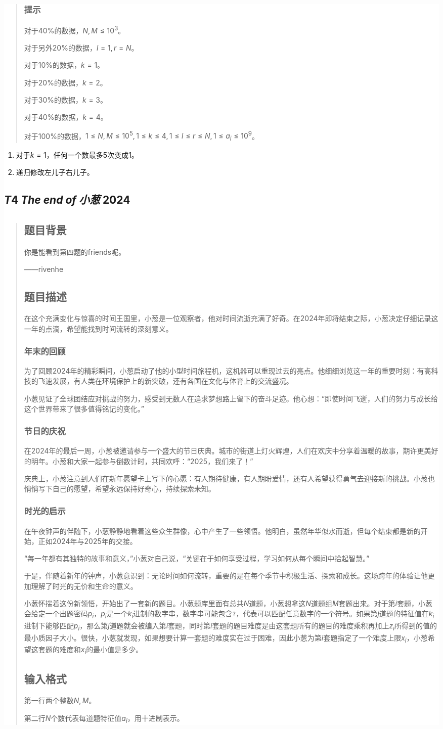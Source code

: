 > 
> ### 提示
> 
> 对于$40\%$的数据，$N,M\leq 10^3$。
> 
> 对于另外$20\%$的数据，$l=1,r=N$。
> 
> 对于$10\%$的数据，$k=1$。
> 
> 对于$20\%$的数据，$k=2$。
> 
> 对于$30\%$的数据，$k=3$。
> 
> 对于$40\%$的数据，$k=4$。
> 
> 对于$100\%$的数据，$1\leq N,M\leq 10^5,1\leq k\leq 4,1\leq l\leq r\leq N,1\leq a_i\leq 10^9$。

1. 对于$k=1$，任何一个数最多$5$次变成$1$。
  
2. 递归修改左儿子右儿子。
  

## $T4$ $The$ $end$ $of$ $小葱$ $2024$

> ## 题目背景
> 
> 你是能看到第四题的friends呢。
> 
> ——rivenhe
> 
> ## 题目描述
> 
> 在这个充满变化与惊喜的时间王国里，小葱是一位观察者，他对时间流逝充满了好奇。在2024年即将结束之际，小葱决定仔细记录这一年的点滴，希望能找到时间流转的深刻意义。
> 
> ### 年末的回顾
> 
> 为了回顾2024年的精彩瞬间，小葱启动了他的小型时间旅程机，这机器可以重现过去的亮点。他细细浏览这一年的重要时刻：有高科技的飞速发展，有人类在环境保护上的新突破，还有各国在文化与体育上的交流盛况。
> 
> 小葱见证了全球团结应对挑战的努力，感受到无数人在追求梦想路上留下的奋斗足迹。他心想：“即使时间飞逝，人们的努力与成长给这个世界带来了很多值得铭记的变化。”
> 
> ### 节日的庆祝
> 
> 在2024年的最后一周，小葱被邀请参与一个盛大的节日庆典。城市的街道上灯火辉煌，人们在欢庆中分享着温暖的故事，期许更美好的明年。小葱和大家一起参与倒数计时，共同欢呼：“2025，我们来了！”
> 
> 庆典上，小葱注意到人们在新年愿望卡上写下的心愿：有人期待健康，有人期盼爱情，还有人希望获得勇气去迎接新的挑战。小葱也悄悄写下自己的愿望，希望永远保持好奇心，持续探索未知。
> 
> ### 时光的启示
> 
> 在午夜钟声的伴随下，小葱静静地看着这些众生群像，心中产生了一些领悟。他明白，虽然年华似水而逝，但每个结束都是新的开始，正如2024年与2025年的交接。
> 
> “每一年都有其独特的故事和意义，”小葱对自己说，“关键在于如何享受过程，学习如何从每个瞬间中拾起智慧。”
> 
> 于是，伴随着新年的钟声，小葱意识到：无论时间如何流转，重要的是在每个季节中积极生活、探索和成长。这场跨年的体验让他更加理解了时光的无价和生命的意义。
> 
> 小葱怀揣着这份新领悟，开始出了一套新的题目。小葱题库里面有总共$N$道题，小葱想拿这$N$道题组$M$套题出来。对于第$i$套题，小葱会给定一个出题密码$p_i$，$p_i$是一个$k_i$进制的数字串，数字串可能包含`?`，代表可以匹配任意数字的一个符号。如果第$j$道题的特征值在$k_i$进制下能够匹配$p_i$，那么第$j$道题就会被编入第$i$套题，同时第$i$套题的题目难度是由这套题所有的题目的难度乘积再加上$z_i$所得到的值的最小质因子大小。很快，小葱就发现，如果想要计算一套题的难度实在过于困难，因此小葱为第$i$套题指定了一个难度上限$x_i$，小葱希望这套题的难度和$x_i$的最小值是多少。
> 
> ## 输入格式
> 
> 第一行两个整数$N,M$。
> 
> 第二行$N$个数代表每道题特征值$a_i$，用十进制表示。